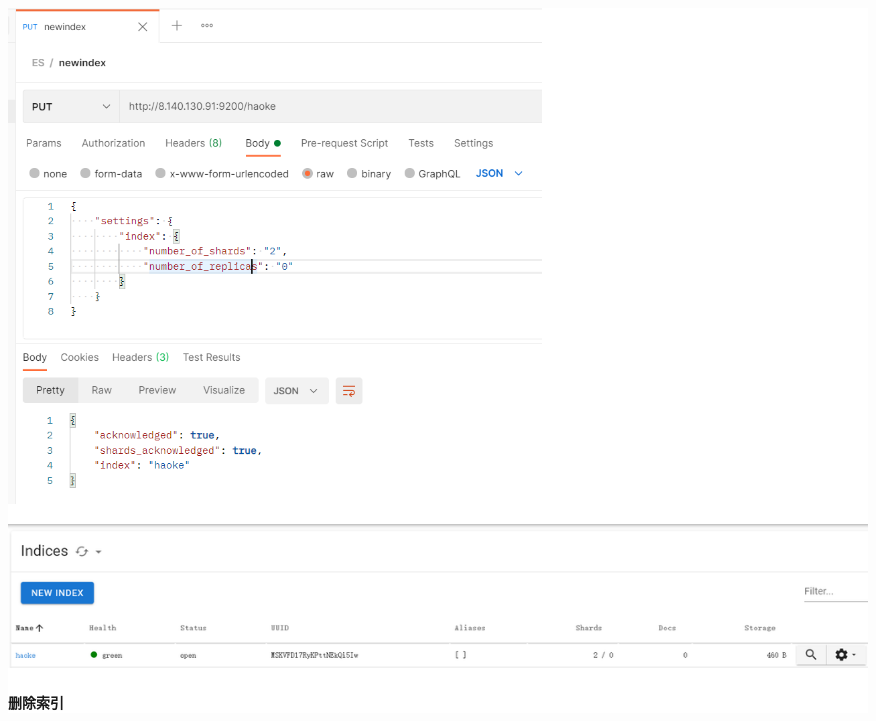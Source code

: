 <img src="5-前台相关.assets/image-20210507120635950.png" alt="image-20210507120635950" style="zoom: 67%;" />

![image-20210507120647717](5-前台相关.assets/image-20210507120647717.png)

#### 删除索引
